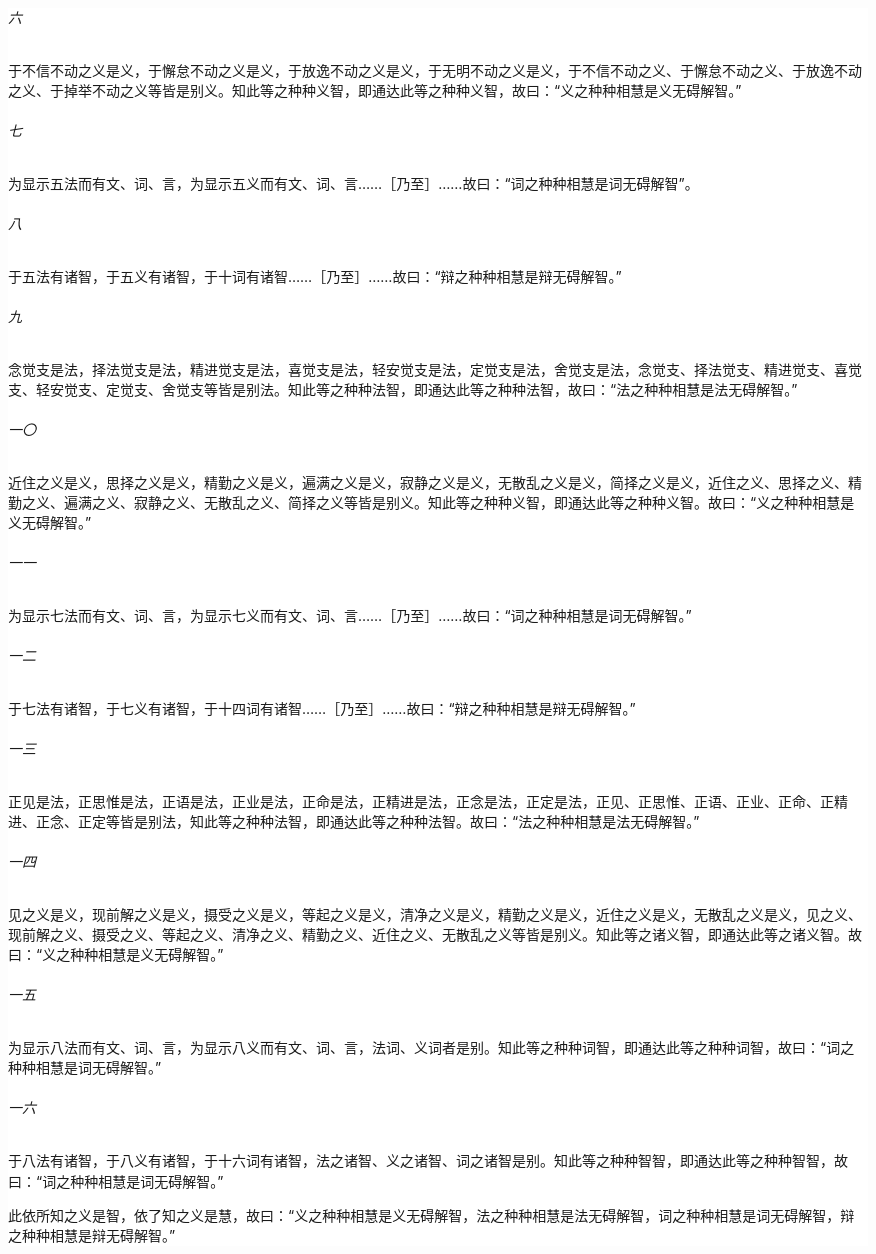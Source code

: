 ###### 六

于不信不动之义是义，于懈怠不动之义是义，于放逸不动之义是义，于无明不动之义是义，于不信不动之义、于懈怠不动之义、于放逸不动之义、于掉举不动之义等皆是别义。知此等之种种义智，即通达此等之种种义智，故曰：“义之种种相慧是义无碍解智。”

###### 七

为显示五法而有文、词、言，为显示五义而有文、词、言……［乃至］……故曰：“词之种种相慧是词无碍解智”。

###### 八

于五法有诸智，于五义有诸智，于十词有诸智……［乃至］……故曰：“辩之种种相慧是辩无碍解智。”

###### 九

念觉支是法，择法觉支是法，精进觉支是法，喜觉支是法，轻安觉支是法，定觉支是法，舍觉支是法，念觉支、择法觉支、精进觉支、喜觉支、轻安觉支、定觉支、舍觉支等皆是别法。知此等之种种法智，即通达此等之种种法智，故曰：“法之种种相慧是法无碍解智。”

###### 一〇

近住之义是义，思择之义是义，精勤之义是义，遍满之义是义，寂静之义是义，无散乱之义是义，简择之义是义，近住之义、思择之义、精勤之义、遍满之义、寂静之义、无散乱之义、简择之义等皆是别义。知此等之种种义智，即通达此等之种种义智。故曰：“义之种种相慧是义无碍解智。”

###### 一一

为显示七法而有文、词、言，为显示七义而有文、词、言……［乃至］……故曰：“词之种种相慧是词无碍解智。”

###### 一二

于七法有诸智，于七义有诸智，于十四词有诸智……［乃至］……故曰：“辩之种种相慧是辩无碍解智。”

###### 一三

正见是法，正思惟是法，正语是法，正业是法，正命是法，正精进是法，正念是法，正定是法，正见、正思惟、正语、正业、正命、正精进、正念、正定等皆是别法，知此等之种种法智，即通达此等之种种法智。故曰：“法之种种相慧是法无碍解智。”

###### 一四

见之义是义，现前解之义是义，摄受之义是义，等起之义是义，清净之义是义，精勤之义是义，近住之义是义，无散乱之义是义，见之义、现前解之义、摄受之义、等起之义、清净之义、精勤之义、近住之义、无散乱之义等皆是别义。知此等之诸义智，即通达此等之诸义智。故曰：“义之种种相慧是义无碍解智。”

###### 一五

为显示八法而有文、词、言，为显示八义而有文、词、言，法词、义词者是别。知此等之种种词智，即通达此等之种种词智，故曰：“词之种种相慧是词无碍解智。”

###### 一六

于八法有诸智，于八义有诸智，于十六词有诸智，法之诸智、义之诸智、词之诸智是别。知此等之种种智智，即通达此等之种种智智，故曰：“词之种种相慧是词无碍解智。”

此依所知之义是智，依了知之义是慧，故曰：“义之种种相慧是义无碍解智，法之种种相慧是法无碍解智，词之种种相慧是词无碍解智，辩之种种相慧是辩无碍解智。”
